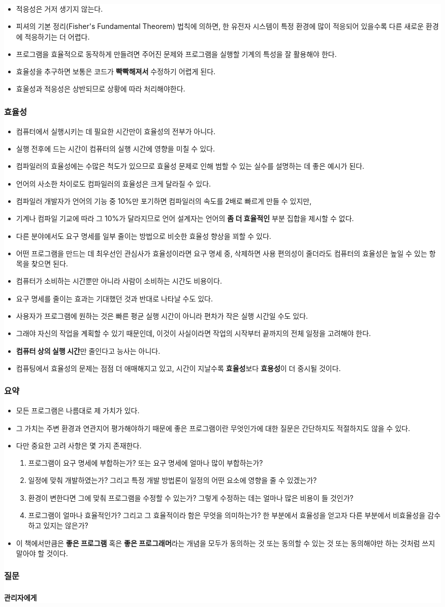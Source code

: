 - 적응성은 거저 생기지 않는다.

- 피셔의 기본 정리(Fisher's Fundamental Theorem) 법칙에 의하면, 한 유전자 시스템이 특정 환경에 많이 적응되어 있을수록 다른 새로운 환경에 적응하기는 더 어렵다.

- 프로그램을 효율적으로 동작하게 만들려면 주어진 문제와 프로그램을 실행할 기계의 특성을 잘 활용해야 한다.

- 효율성을 추구하면 보통은 코드가 **빡빡해져서** 수정하기 어렵게 된다.

- 효울성과 적응성은 상반되므로 상황에 따라 처리해야한다.

### 효율성

- 컴퓨터에서 실행시키는 데 필요한 시간만이 효율성의 전부가 아니다.

- 실행 전후에 드는 시간이 컴퓨터의 실행 시간에 영향을 미칠 수 있다.

- 컴파일러의 효율성에는 수많은 척도가 있으므로 효율성 문제로 인해 범할 수 있는 실수를 설명하는 데 좋은 예시가 된다.

- 언어의 사소한 차이로도 컴파일러의 효율성은 크게 달라질 수 있다.

- 컴파일러 개발자가 언어의 기능 중 10%만 포기하면 컴파일러의 속도를 2배로 빠르게 만들 수 있지만,

- 기계나 컴파일 기교에 따라 그 10%가 달라지므로 언어 설계자는 언어의 **좀 더 효율적인** 부분 집합을 제시할 수 없다.

- 다른 분야에서도 요구 명세를 일부 줄이는 방법으로 비슷한 효율성 향상을 꾀할 수 있다.

- 어떤 프로그램을 만드는 데 최우선인 관심사가 효율성이라면 요구 명세 중, 삭제하면 사용 편의성이 줄더라도 컴퓨터의 효율성은 높일 수 있는 항목을 찾으면 된다.

- 컴퓨터가 소비하는 시간뿐만 아니라 사람이 소비하는 시간도 비용이다.

- 요구 명세를 줄이는 효과는 기대했던 것과 반대로 나타날 수도 있다.

- 사용자가 프로그램에 원하는 것은 빠른 평균 실행 시간이 아니라 편차가 작은 실행 시간일 수도 있다.

- 그래야 자신의 작업을 계획할 수 있기 때문인데, 이것이 사실이라면 작업의 시작부터 끝까지의 전체 일정을 고려해야 한다.

- **컴퓨터 상의 실행 시간**만 줄인다고 능사는 아니다.

- 컴퓨팅에서 효율성의 문제는 점점 더 애매해지고 있고, 시간이 지날수록 **효율성**보다 **효용성**이 더 중시될 것이다.

### 요약

- 모든 프로그램은 나름대로 제 가치가 있다.

- 그 가치는 주변 환경과 연관지어 평가해야하기 때문에 좋은 프로그램이란 무엇인가에 대한 질문은 간단하지도 적절하지도 않을 수 있다.

- 다만 중요한 고려 사항은 몇 가지 존재한다.

    1. 프로그램이 요구 명세에 부합하는가? 또는 요구 명세에 얼마나 많이 부합하는가?

    2. 일정에 맞춰 개발하였는가? 그리고 특정 개발 방법론이 일정의 어떤 요소에 영향을 줄 수 있겠는가?

    3. 환경이 변한다면 그에 맞춰 프로그램을 수정할 수 있는가? 그렇게 수정하는 데는 얼마나 많은 비용이 들 것인가?

    4. 프로그램이 얼마나 효율적인가? 그리고 그 효율적이라 함은 무엇을 의미하는가? 한 부분에서 효율성을 얻고자 다른 부분에서 비효율성을 감수하고 있지는 않은가?

- 이 책에서만큼은 **좋은 프로그램** 혹은 **좋은 프로그래머**라는 개념을 모두가 동의하는 것 또는 동의할 수 있는 것 또는 동의해야만 하는 것처럼 쓰지 말아야 할 것이다.

### 질문

#### 관리자에게 

